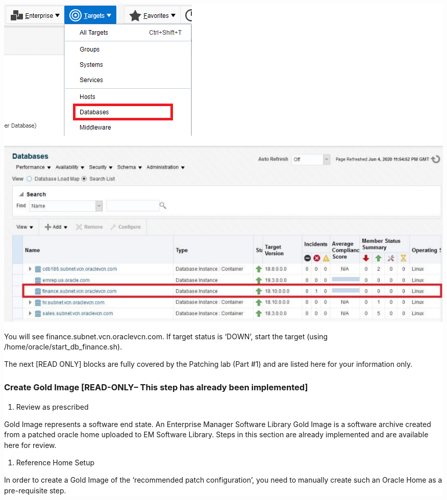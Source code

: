 ![C:\\Users\\saurjjai\\Documents\\OOW\\2019\\HOLs\\Fleet Maintenance\\screenshots\\navigate_database_targets.PNG](media/ec0b6926d4f65b52a771483ace24055c.png)

![](media/05ab9d53e622fe6b226647d67750c1dd.jpg)

You will see finance.subnet.vcn.oraclevcn.com. If target status is ‘DOWN’, start
the target (using /home/oracle/start_db_finance.sh).

The next [READ ONLY] blocks are fully covered by the Patching lab (Part \#1) and
are listed here for your information only.

### Create Gold Image [READ-ONLY– This step has already been implemented]

1.  Review as prescribed

Gold Image represents a software end state. An Enterprise Manager Software
Library Gold Image is a software archive created from a patched oracle home
uploaded to EM Software Library. Steps in this section are already implemented
and are available here for review.

1.  Reference Home Setup

In order to create a Gold Image of the ‘recommended patch configuration’, you
need to manually create such an Oracle Home as a pre-requisite step.
